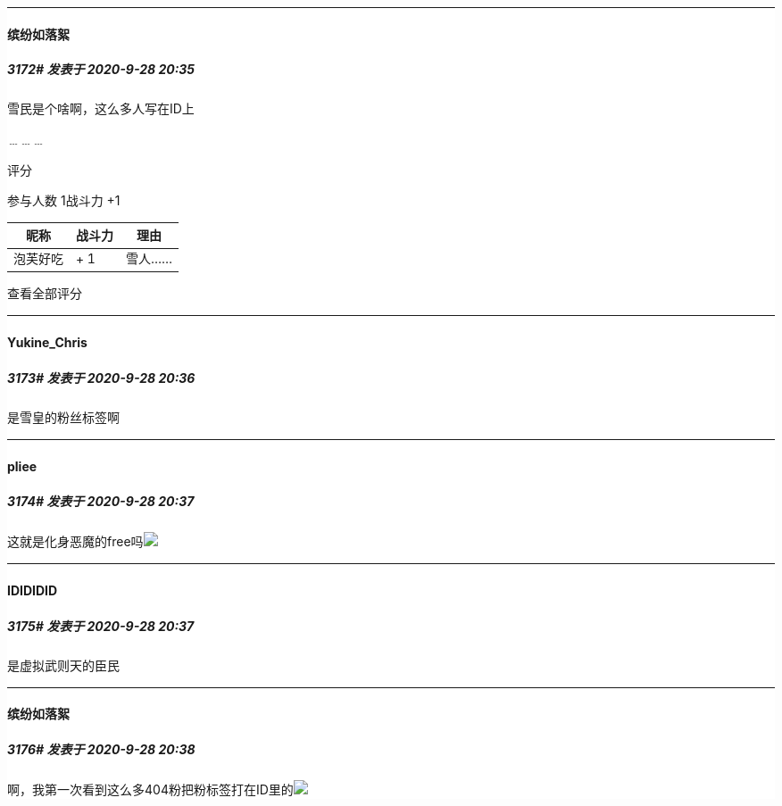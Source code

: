
*****

####  缤纷如落絮  
##### 3172#       发表于 2020-9-28 20:35


雪民是个啥啊，这么多人写在ID上


﹍﹍﹍

评分


 参与人数 1战斗力 +1

|昵称|战斗力|理由|
|----|---|---|
| 泡芙好吃| + 1|雪人……|


查看全部评分


*****

####  Yukine_Chris  
##### 3173#       发表于 2020-9-28 20:36


是雪皇的粉丝标签啊


*****

####  pliee  
##### 3174#       发表于 2020-9-28 20:37


这就是化身恶魔的free吗<img src="https://static.saraba1st.com/image/smiley/face2017/067.png" referrerpolicy="no-referrer">


*****

####  IDIDIDID  
##### 3175#       发表于 2020-9-28 20:37


是虚拟武则天的臣民


*****

####  缤纷如落絮  
##### 3176#       发表于 2020-9-28 20:38


啊，我第一次看到这么多404粉把粉标签打在ID里的<img src="https://static.saraba1st.com/image/smiley/face2017/105.png" referrerpolicy="no-referrer">
